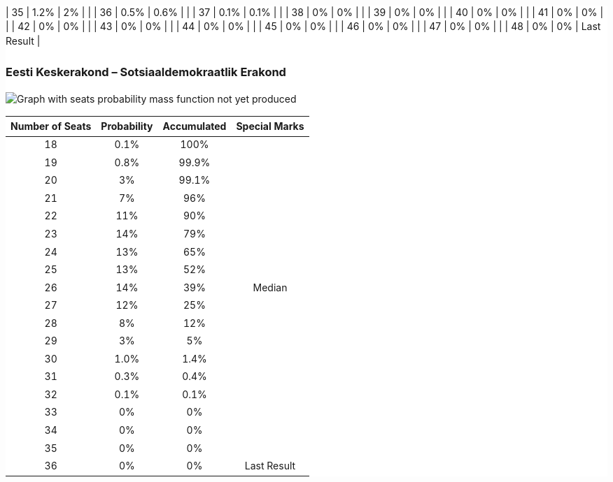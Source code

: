 | 35 | 1.2% | 2% |  |
| 36 | 0.5% | 0.6% |  |
| 37 | 0.1% | 0.1% |  |
| 38 | 0% | 0% |  |
| 39 | 0% | 0% |  |
| 40 | 0% | 0% |  |
| 41 | 0% | 0% |  |
| 42 | 0% | 0% |  |
| 43 | 0% | 0% |  |
| 44 | 0% | 0% |  |
| 45 | 0% | 0% |  |
| 46 | 0% | 0% |  |
| 47 | 0% | 0% |  |
| 48 | 0% | 0% | Last Result |

### Eesti Keskerakond – Sotsiaaldemokraatlik Erakond

![Graph with seats probability mass function not yet produced](2021-02-08-Norstat-coalitions-seats-pmf-kesk–sde.png "Seats Probability Mass Function")

| Number of Seats | Probability | Accumulated | Special Marks |
|:---------------:|:-----------:|:-----------:|:-------------:|
| 18 | 0.1% | 100% |  |
| 19 | 0.8% | 99.9% |  |
| 20 | 3% | 99.1% |  |
| 21 | 7% | 96% |  |
| 22 | 11% | 90% |  |
| 23 | 14% | 79% |  |
| 24 | 13% | 65% |  |
| 25 | 13% | 52% |  |
| 26 | 14% | 39% | Median |
| 27 | 12% | 25% |  |
| 28 | 8% | 12% |  |
| 29 | 3% | 5% |  |
| 30 | 1.0% | 1.4% |  |
| 31 | 0.3% | 0.4% |  |
| 32 | 0.1% | 0.1% |  |
| 33 | 0% | 0% |  |
| 34 | 0% | 0% |  |
| 35 | 0% | 0% |  |
| 36 | 0% | 0% | Last Result |
